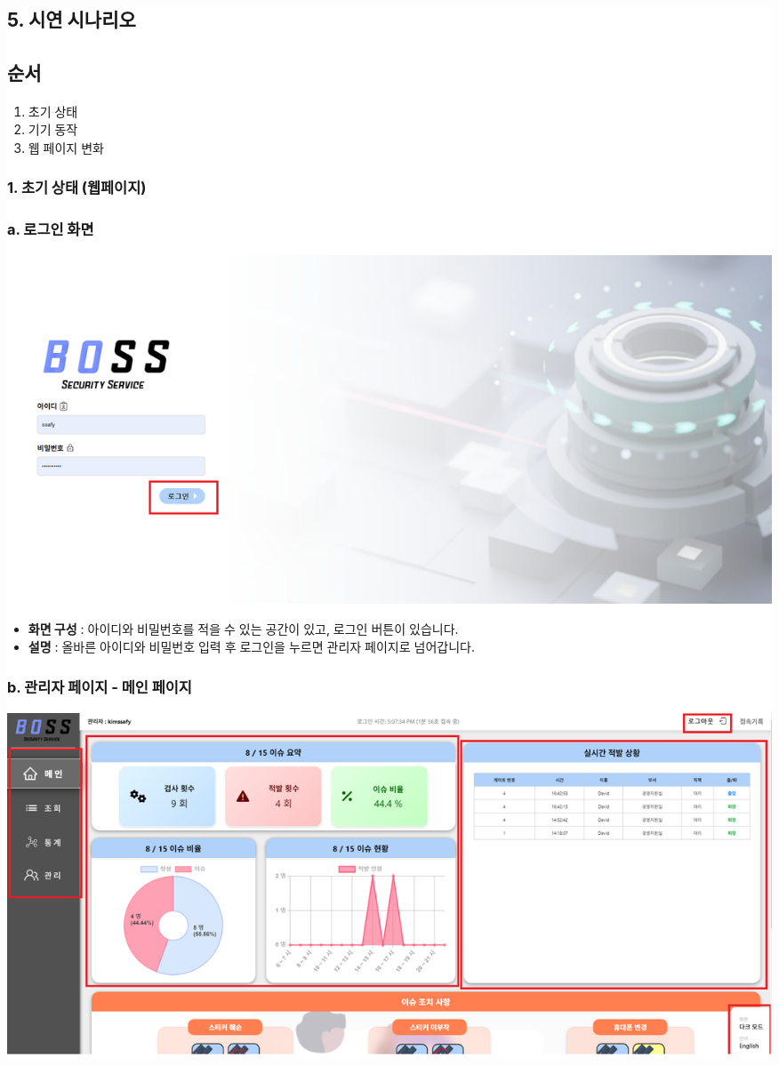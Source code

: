 ## 5. 시연 시나리오


## 순서

1. 초기 상태
2. 기기 동작
3. 웹 페이지 변화

### 1. 초기 상태 (웹페이지)

### a. 로그인 화면

![image.png](포팅매뉴얼/image.png)

- **화면 구성** : 아이디와 비밀번호를 적을 수 있는 공간이 있고, 로그인 버튼이 있습니다.
- **설명** : 올바른 아이디와 비밀번호 입력 후 로그인을 누르면 관리자 페이지로 넘어갑니다.

### b. 관리자 페이지 - 메인 페이지

![image.png](포팅매뉴얼/image%201.png)
